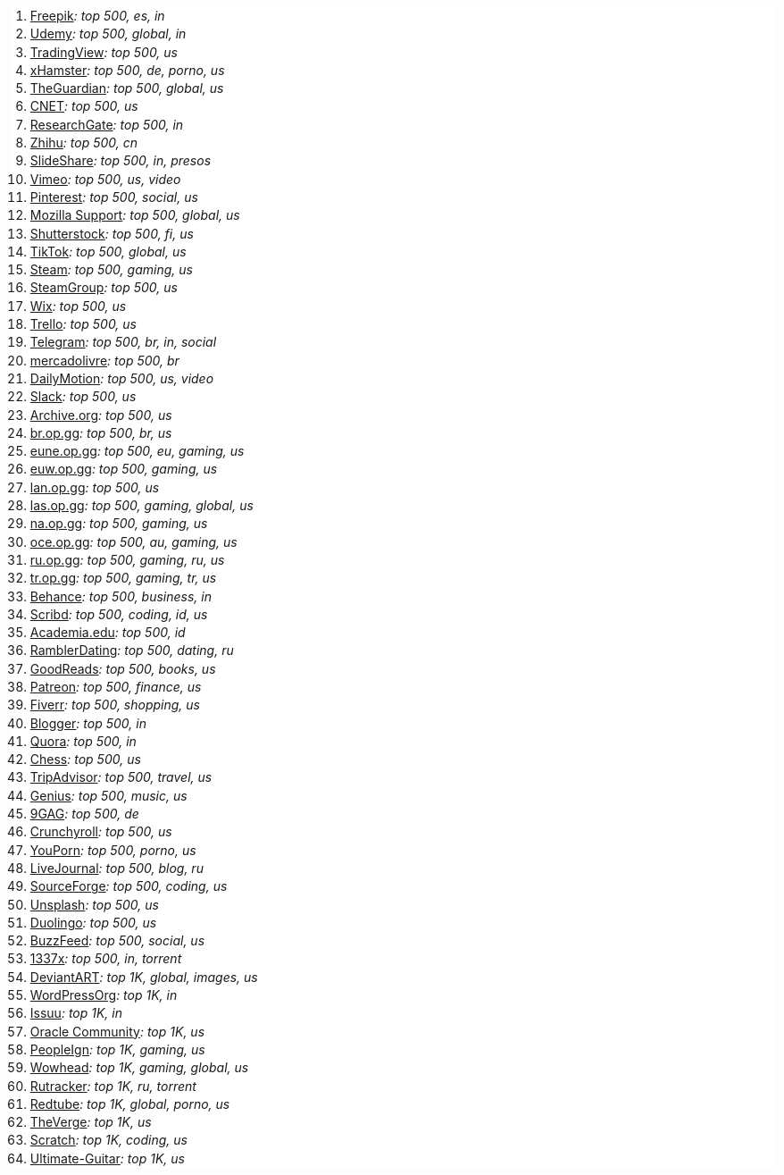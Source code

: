 1. [Freepik](https://www.freepik.com)*: top 500, es, in*
1. [Udemy](https://www.udemy.com)*: top 500, global, in*
1. [TradingView](https://www.tradingview.com/)*: top 500, us*
1. [xHamster](https://xhamster.com)*: top 500, de, porno, us*
1. [TheGuardian](https://theguardian.com)*: top 500, global, us*
1. [CNET](https://www.cnet.com/)*: top 500, us*
1. [ResearchGate](https://www.researchgate.net/)*: top 500, in*
1. [Zhihu](https://www.zhihu.com/)*: top 500, cn*
1. [SlideShare](https://slideshare.net/)*: top 500, in, presos*
1. [Vimeo](https://vimeo.com/)*: top 500, us, video*
1. [Pinterest](https://www.pinterest.com/)*: top 500, social, us*
1. [Mozilla Support](https://support.mozilla.org)*: top 500, global, us*
1. [Shutterstock](https://www.shutterstock.com)*: top 500, fi, us*
1. [TikTok](https://www.tiktok.com/)*: top 500, global, us*
1. [Steam](https://steamcommunity.com/)*: top 500, gaming, us*
1. [SteamGroup](https://steamcommunity.com/)*: top 500, us*
1. [Wix](https://wix.com/)*: top 500, us*
1. [Trello](https://trello.com/)*: top 500, us*
1. [Telegram](https://t.me/)*: top 500, br, in, social*
1. [mercadolivre](https://www.mercadolivre.com.br)*: top 500, br*
1. [DailyMotion](https://www.dailymotion.com/)*: top 500, us, video*
1. [Slack](https://slack.com)*: top 500, us*
1. [Archive.org](https://archive.org)*: top 500, us*
1. [br.op.gg](https://br.op.gg/)*: top 500, br, us*
1. [eune.op.gg](https://eune.op.gg/)*: top 500, eu, gaming, us*
1. [euw.op.gg](https://euw.op.gg/)*: top 500, gaming, us*
1. [lan.op.gg](https://lan.op.gg/)*: top 500, us*
1. [las.op.gg](https://las.op.gg/)*: top 500, gaming, global, us*
1. [na.op.gg](https://na.op.gg/)*: top 500, gaming, us*
1. [oce.op.gg](https://oce.op.gg/)*: top 500, au, gaming, us*
1. [ru.op.gg](https://ru.op.gg/)*: top 500, gaming, ru, us*
1. [tr.op.gg](https://tr.op.gg/)*: top 500, gaming, tr, us*
1. [Behance](https://www.behance.net/)*: top 500, business, in*
1. [Scribd](https://www.scribd.com/)*: top 500, coding, id, us*
1. [Academia.edu](https://www.academia.edu/)*: top 500, id*
1. [RamblerDating](https://dating.rambler.ru/)*: top 500, dating, ru*
1. [GoodReads](https://www.goodreads.com/)*: top 500, books, us*
1. [Patreon](https://www.patreon.com/)*: top 500, finance, us*
1. [Fiverr](https://www.fiverr.com/)*: top 500, shopping, us*
1. [Blogger](https://www.blogger.com/)*: top 500, in*
1. [Quora](https://www.quora.com/)*: top 500, in*
1. [Chess](https://www.chess.com/ru/)*: top 500, us*
1. [TripAdvisor](https://tripadvisor.com/)*: top 500, travel, us*
1. [Genius](https://genius.com/)*: top 500, music, us*
1. [9GAG](https://www.9gag.com/)*: top 500, de*
1. [Crunchyroll](https://www.crunchyroll.com/)*: top 500, us*
1. [YouPorn](https://youporn.com)*: top 500, porno, us*
1. [LiveJournal](https://www.livejournal.com/)*: top 500, blog, ru*
1. [SourceForge](https://sourceforge.net/)*: top 500, coding, us*
1. [Unsplash](https://unsplash.com/)*: top 500, us*
1. [Duolingo](https://duolingo.com/)*: top 500, us*
1. [BuzzFeed](https://buzzfeed.com/)*: top 500, social, us*
1. [1337x](https://1337x.to)*: top 500, in, torrent*
1. [DeviantART](https://deviantart.com)*: top 1K, global, images, us*
1. [WordPressOrg](https://wordpress.org/)*: top 1K, in*
1. [Issuu](https://issuu.com/)*: top 1K, in*
1. [Oracle Community](https://community.oracle.com)*: top 1K, us*
1. [PeopleIgn](https://people.ign.com/)*: top 1K, gaming, us*
1. [Wowhead](https://www.wowhead.com)*: top 1K, gaming, global, us*
1. [Rutracker](https://rutracker.org/)*: top 1K, ru, torrent*
1. [Redtube](https://ru.redtube.com/)*: top 1K, global, porno, us*
1. [TheVerge](https://www.theverge.com)*: top 1K, us*
1. [Scratch](https://scratch.mit.edu/)*: top 1K, coding, us*
1. [Ultimate-Guitar](https://ultimate-guitar.com/)*: top 1K, us*